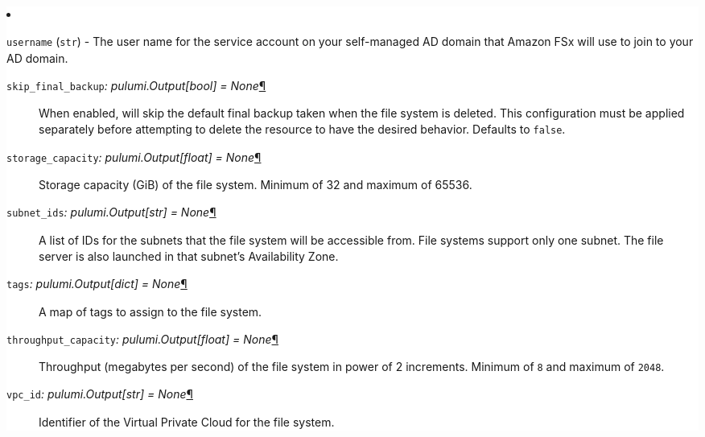 <li><p><code class="docutils literal notranslate"><span class="pre">username</span></code> (<code class="docutils literal notranslate"><span class="pre">str</span></code>) - The user name for the service account on your self-managed AD domain that Amazon FSx will use to join to your AD domain.</p></li>
</ul>
</dd></dl>

<dl class="py attribute">
<dt id="pulumi_aws.fsx.WindowsFileSystem.skip_final_backup">
<code class="sig-name descname">skip_final_backup</code><em class="property">: pulumi.Output[bool]</em><em class="property"> = None</em><a class="headerlink" href="#pulumi_aws.fsx.WindowsFileSystem.skip_final_backup" title="Permalink to this definition">¶</a></dt>
<dd><p>When enabled, will skip the default final backup taken when the file system is deleted. This configuration must be applied separately before attempting to delete the resource to have the desired behavior. Defaults to <code class="docutils literal notranslate"><span class="pre">false</span></code>.</p>
</dd></dl>

<dl class="py attribute">
<dt id="pulumi_aws.fsx.WindowsFileSystem.storage_capacity">
<code class="sig-name descname">storage_capacity</code><em class="property">: pulumi.Output[float]</em><em class="property"> = None</em><a class="headerlink" href="#pulumi_aws.fsx.WindowsFileSystem.storage_capacity" title="Permalink to this definition">¶</a></dt>
<dd><p>Storage capacity (GiB) of the file system. Minimum of 32 and maximum of 65536.</p>
</dd></dl>

<dl class="py attribute">
<dt id="pulumi_aws.fsx.WindowsFileSystem.subnet_ids">
<code class="sig-name descname">subnet_ids</code><em class="property">: pulumi.Output[str]</em><em class="property"> = None</em><a class="headerlink" href="#pulumi_aws.fsx.WindowsFileSystem.subnet_ids" title="Permalink to this definition">¶</a></dt>
<dd><p>A list of IDs for the subnets that the file system will be accessible from. File systems support only one subnet. The file server is also launched in that subnet’s Availability Zone.</p>
</dd></dl>

<dl class="py attribute">
<dt id="pulumi_aws.fsx.WindowsFileSystem.tags">
<code class="sig-name descname">tags</code><em class="property">: pulumi.Output[dict]</em><em class="property"> = None</em><a class="headerlink" href="#pulumi_aws.fsx.WindowsFileSystem.tags" title="Permalink to this definition">¶</a></dt>
<dd><p>A map of tags to assign to the file system.</p>
</dd></dl>

<dl class="py attribute">
<dt id="pulumi_aws.fsx.WindowsFileSystem.throughput_capacity">
<code class="sig-name descname">throughput_capacity</code><em class="property">: pulumi.Output[float]</em><em class="property"> = None</em><a class="headerlink" href="#pulumi_aws.fsx.WindowsFileSystem.throughput_capacity" title="Permalink to this definition">¶</a></dt>
<dd><p>Throughput (megabytes per second) of the file system in power of 2 increments. Minimum of <code class="docutils literal notranslate"><span class="pre">8</span></code> and maximum of <code class="docutils literal notranslate"><span class="pre">2048</span></code>.</p>
</dd></dl>

<dl class="py attribute">
<dt id="pulumi_aws.fsx.WindowsFileSystem.vpc_id">
<code class="sig-name descname">vpc_id</code><em class="property">: pulumi.Output[str]</em><em class="property"> = None</em><a class="headerlink" href="#pulumi_aws.fsx.WindowsFileSystem.vpc_id" title="Permalink to this definition">¶</a></dt>
<dd><p>Identifier of the Virtual Private Cloud for the file system.</p>
</dd></dl>
